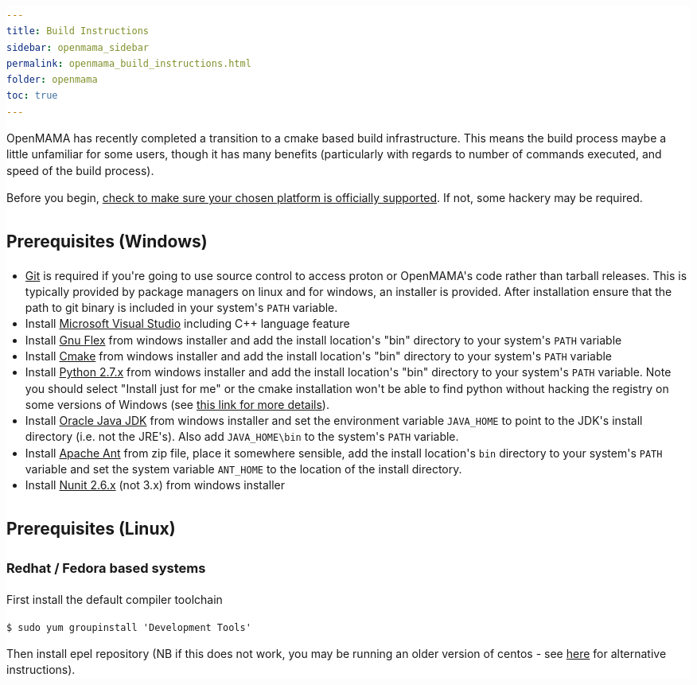 ```yaml
---
title: Build Instructions
sidebar: openmama_sidebar
permalink: openmama_build_instructions.html
folder: openmama
toc: true
---
```

OpenMAMA has recently completed a transition to a cmake based build infrastructure. This means the build process maybe a little unfamiliar for some users, though it has many benefits (particularly with regards to number of commands executed, and speed of the build process).

Before you begin, [check to make sure your chosen platform is officially supported](openmama_supported_platforms.html). If not, some hackery may be required.

## Prerequisites (Windows)

* [Git](https://git-scm.com/download/win) is required if you're going to use source control to access proton or OpenMAMA's code rather than tarball releases. This is typically provided by package managers on linux and for windows, an installer is provided. After installation ensure that the path to git binary is included in your system's `PATH` variable.
* Install [Microsoft Visual Studio](https://www.visualstudio.com) including C++ language feature
* Install [Gnu Flex](http://gnuwin32.sourceforge.net/packages/flex.htm) from windows installer and add the install location's "bin" directory to your system's `PATH` variable
* Install [Cmake](https://cmake.org/download) from windows installer and add the install location's "bin" directory to your system's `PATH` variable
* Install [Python 2.7.x](https://www.python.org/downloads/windows) from windows installer and add the install location's "bin" directory to your system's `PATH` variable. Note you should select "Install just for me" or the cmake installation won't be able to find python without hacking the registry on some versions of Windows (see [this link for more details](http://stackoverflow.com/questions/3008509/python-version-2-6-required-which-was-not-found-in-the-registry)).
* Install [Oracle Java JDK](http://www.oracle.com/technetwork/java/javase/downloads/index.html) from windows installer and set the environment variable `JAVA_HOME` to point to the JDK's install directory (i.e. not the JRE's). Also add `JAVA_HOME\bin` to the system's `PATH` variable.
* Install [Apache Ant](http://ant.apache.org/bindownload.cgi) from zip file, place it somewhere sensible, add the install location's `bin` directory to your system's `PATH` variable and set the system variable `ANT_HOME` to the location of the install directory.
* Install [Nunit 2.6.x](https://github.com/nunit/nunitv2/releases) (not 3.x) from windows installer

## Prerequisites (Linux)

### Redhat / Fedora based systems
First install the default compiler toolchain

```
$ sudo yum groupinstall 'Development Tools'
```

Then install epel repository (NB if this does not work, you may be running an older version of centos - see [here](http://fedoraproject.org/wiki/EPEL/FAQ#How_can_I_install_the_packages_from_the_EPEL_software_repository.3F) for alternative instructions).
